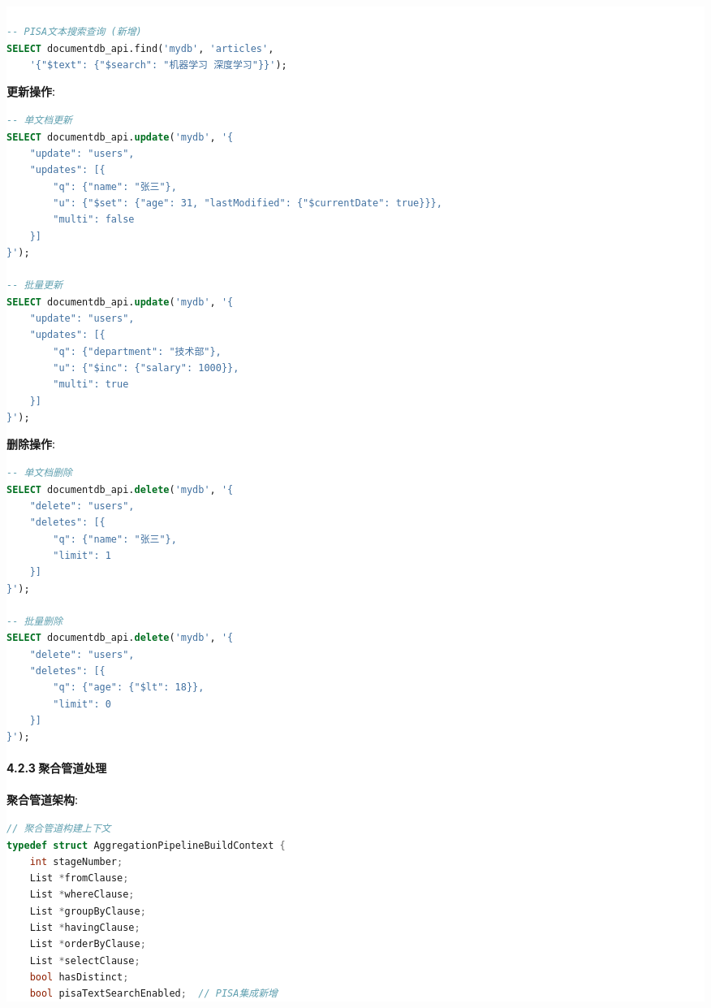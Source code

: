 ```sql

-- PISA文本搜索查询 (新增)
SELECT documentdb_api.find('mydb', 'articles',
    '{"$text": {"$search": "机器学习 深度学习"}}');
```

**更新操作**:
```sql
-- 单文档更新
SELECT documentdb_api.update('mydb', '{
    "update": "users",
    "updates": [{
        "q": {"name": "张三"},
        "u": {"$set": {"age": 31, "lastModified": {"$currentDate": true}}},
        "multi": false
    }]
}');

-- 批量更新
SELECT documentdb_api.update('mydb', '{
    "update": "users",
    "updates": [{
        "q": {"department": "技术部"},
        "u": {"$inc": {"salary": 1000}},
        "multi": true
    }]
}');
```

**删除操作**:
```sql
-- 单文档删除
SELECT documentdb_api.delete('mydb', '{
    "delete": "users",
    "deletes": [{
        "q": {"name": "张三"},
        "limit": 1
    }]
}');

-- 批量删除
SELECT documentdb_api.delete('mydb', '{
    "delete": "users",
    "deletes": [{
        "q": {"age": {"$lt": 18}},
        "limit": 0
    }]
}');
```

#### 4.2.3 聚合管道处理

**聚合管道架构**:
```c
// 聚合管道构建上下文
typedef struct AggregationPipelineBuildContext {
    int stageNumber;
    List *fromClause;
    List *whereClause;
    List *groupByClause;
    List *havingClause;
    List *orderByClause;
    List *selectClause;
    bool hasDistinct;
    bool pisaTextSearchEnabled;  // PISA集成新增
```